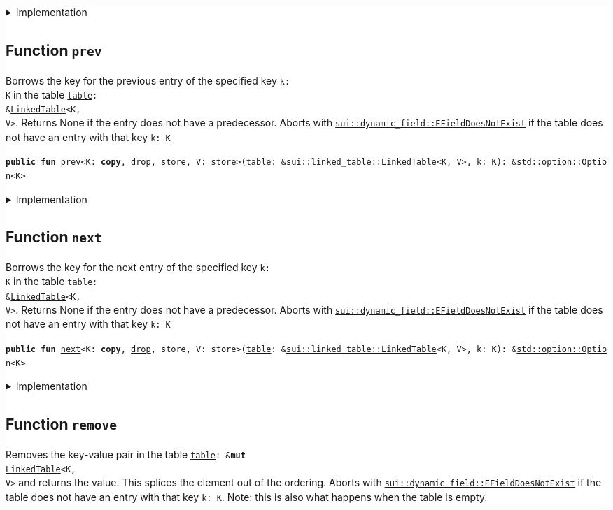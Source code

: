 

<details><summary>Implementation</summary></details>

<a name="sui_linked_table_prev"></a>

## Function `prev`

Borrows the key for the previous entry of the specified key <code>k: K</code> in the table
<code><a href="../sui/table.md#sui_table">table</a>: &<a href="../sui/linked_table.md#sui_linked_table_LinkedTable">LinkedTable</a>&lt;K, V&gt;</code>. Returns None if the entry does not have a predecessor.
Aborts with <code><a href="../sui/dynamic_field.md#sui_dynamic_field_EFieldDoesNotExist">sui::dynamic_field::EFieldDoesNotExist</a></code> if the table does not have an entry with
that key <code>k: K</code>


<pre><code><b>public</b> <b>fun</b> <a href="../sui/linked_table.md#sui_linked_table_prev">prev</a>&lt;K: <b>copy</b>, <a href="../sui/linked_table.md#sui_linked_table_drop">drop</a>, store, V: store&gt;(<a href="../sui/table.md#sui_table">table</a>: &<a href="../sui/linked_table.md#sui_linked_table_LinkedTable">sui::linked_table::LinkedTable</a>&lt;K, V&gt;, k: K): &<a href="../std/option.md#std_option_Option">std::option::Option</a>&lt;K&gt;
</code></pre>



<details><summary>Implementation</summary></details>

<a name="sui_linked_table_next"></a>

## Function `next`

Borrows the key for the next entry of the specified key <code>k: K</code> in the table
<code><a href="../sui/table.md#sui_table">table</a>: &<a href="../sui/linked_table.md#sui_linked_table_LinkedTable">LinkedTable</a>&lt;K, V&gt;</code>. Returns None if the entry does not have a predecessor.
Aborts with <code><a href="../sui/dynamic_field.md#sui_dynamic_field_EFieldDoesNotExist">sui::dynamic_field::EFieldDoesNotExist</a></code> if the table does not have an entry with
that key <code>k: K</code>


<pre><code><b>public</b> <b>fun</b> <a href="../sui/linked_table.md#sui_linked_table_next">next</a>&lt;K: <b>copy</b>, <a href="../sui/linked_table.md#sui_linked_table_drop">drop</a>, store, V: store&gt;(<a href="../sui/table.md#sui_table">table</a>: &<a href="../sui/linked_table.md#sui_linked_table_LinkedTable">sui::linked_table::LinkedTable</a>&lt;K, V&gt;, k: K): &<a href="../std/option.md#std_option_Option">std::option::Option</a>&lt;K&gt;
</code></pre>



<details><summary>Implementation</summary></details>

<a name="sui_linked_table_remove"></a>

## Function `remove`

Removes the key-value pair in the table <code><a href="../sui/table.md#sui_table">table</a>: &<b>mut</b> <a href="../sui/linked_table.md#sui_linked_table_LinkedTable">LinkedTable</a>&lt;K, V&gt;</code> and returns the value.
This splices the element out of the ordering.
Aborts with <code><a href="../sui/dynamic_field.md#sui_dynamic_field_EFieldDoesNotExist">sui::dynamic_field::EFieldDoesNotExist</a></code> if the table does not have an entry with
that key <code>k: K</code>. Note: this is also what happens when the table is empty.
